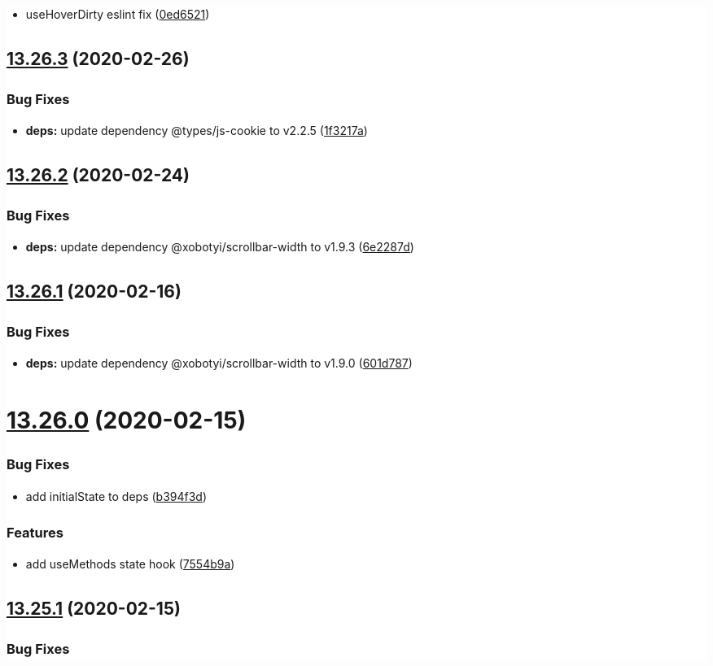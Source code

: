 * useHoverDirty eslint fix ([0ed6521](https://github.com/streamich/react-use/commit/0ed6521179fe193007f504b3b221a6c5295f9fa0))

## [13.26.3](https://github.com/streamich/react-use/compare/v13.26.2...v13.26.3) (2020-02-26)


### Bug Fixes

* **deps:** update dependency @types/js-cookie to v2.2.5 ([1f3217a](https://github.com/streamich/react-use/commit/1f3217a07f0b11ed4d6264687188f587501c133b))

## [13.26.2](https://github.com/streamich/react-use/compare/v13.26.1...v13.26.2) (2020-02-24)


### Bug Fixes

* **deps:** update dependency @xobotyi/scrollbar-width to v1.9.3 ([6e2287d](https://github.com/streamich/react-use/commit/6e2287d7e84ef1e455da7209ee32cf86643b00a5))

## [13.26.1](https://github.com/streamich/react-use/compare/v13.26.0...v13.26.1) (2020-02-16)


### Bug Fixes

* **deps:** update dependency @xobotyi/scrollbar-width to v1.9.0 ([601d787](https://github.com/streamich/react-use/commit/601d7871a0325677a24a7a93fc9ce2b11132370f))

# [13.26.0](https://github.com/streamich/react-use/compare/v13.25.1...v13.26.0) (2020-02-15)


### Bug Fixes

* add initialState to deps ([b394f3d](https://github.com/streamich/react-use/commit/b394f3d72356d331dbce48acd3686bbb64d331b5))


### Features

* add useMethods state hook ([7554b9a](https://github.com/streamich/react-use/commit/7554b9a61eb9b4744b9feb113775ff538b16beaf))

## [13.25.1](https://github.com/streamich/react-use/compare/v13.25.0...v13.25.1) (2020-02-15)


### Bug Fixes
